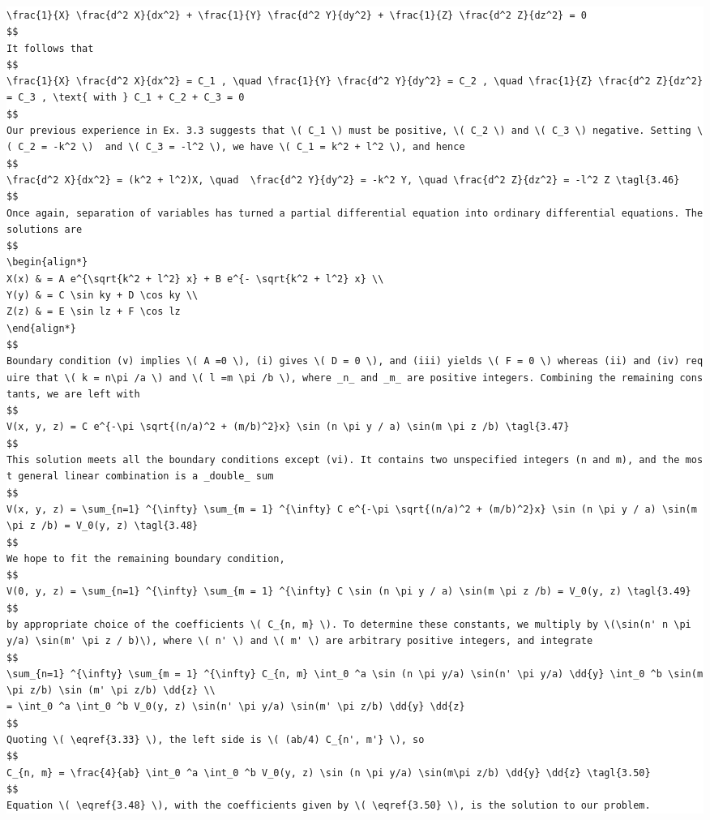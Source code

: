     \frac{1}{X} \frac{d^2 X}{dx^2} + \frac{1}{Y} \frac{d^2 Y}{dy^2} + \frac{1}{Z} \frac{d^2 Z}{dz^2} = 0
    $$
    It follows that 
    $$
    \frac{1}{X} \frac{d^2 X}{dx^2} = C_1 , \quad \frac{1}{Y} \frac{d^2 Y}{dy^2} = C_2 , \quad \frac{1}{Z} \frac{d^2 Z}{dz^2} = C_3 , \text{ with } C_1 + C_2 + C_3 = 0
    $$
    Our previous experience in Ex. 3.3 suggests that \( C_1 \) must be positive, \( C_2 \) and \( C_3 \) negative. Setting \( C_2 = -k^2 \)  and \( C_3 = -l^2 \), we have \( C_1 = k^2 + l^2 \), and hence
    $$
    \frac{d^2 X}{dx^2} = (k^2 + l^2)X, \quad  \frac{d^2 Y}{dy^2} = -k^2 Y, \quad \frac{d^2 Z}{dz^2} = -l^2 Z \tagl{3.46}
    $$
    Once again, separation of variables has turned a partial differential equation into ordinary differential equations. The solutions are
    $$
    \begin{align*}
    X(x) & = A e^{\sqrt{k^2 + l^2} x} + B e^{- \sqrt{k^2 + l^2} x} \\
    Y(y) & = C \sin ky + D \cos ky \\
    Z(z) & = E \sin lz + F \cos lz
    \end{align*}
    $$
    Boundary condition (v) implies \( A =0 \), (i) gives \( D = 0 \), and (iii) yields \( F = 0 \) whereas (ii) and (iv) require that \( k = n\pi /a \) and \( l =m \pi /b \), where _n_ and _m_ are positive integers. Combining the remaining constants, we are left with
    $$
    V(x, y, z) = C e^{-\pi \sqrt{(n/a)^2 + (m/b)^2}x} \sin (n \pi y / a) \sin(m \pi z /b) \tagl{3.47}
    $$
    This solution meets all the boundary conditions except (vi). It contains two unspecified integers (n and m), and the most general linear combination is a _double_ sum
    $$
    V(x, y, z) = \sum_{n=1} ^{\infty} \sum_{m = 1} ^{\infty} C e^{-\pi \sqrt{(n/a)^2 + (m/b)^2}x} \sin (n \pi y / a) \sin(m \pi z /b) = V_0(y, z) \tagl{3.48}
    $$
    We hope to fit the remaining boundary condition,
    $$
    V(0, y, z) = \sum_{n=1} ^{\infty} \sum_{m = 1} ^{\infty} C \sin (n \pi y / a) \sin(m \pi z /b) = V_0(y, z) \tagl{3.49}
    $$
    by appropriate choice of the coefficients \( C_{n, m} \). To determine these constants, we multiply by \(\sin(n' n \pi y/a) \sin(m' \pi z / b)\), where \( n' \) and \( m' \) are arbitrary positive integers, and integrate
    $$
    \sum_{n=1} ^{\infty} \sum_{m = 1} ^{\infty} C_{n, m} \int_0 ^a \sin (n \pi y/a) \sin(n' \pi y/a) \dd{y} \int_0 ^b \sin(m \pi z/b) \sin (m' \pi z/b) \dd{z} \\
    = \int_0 ^a \int_0 ^b V_0(y, z) \sin(n' \pi y/a) \sin(m' \pi z/b) \dd{y} \dd{z}
    $$
    Quoting \( \eqref{3.33} \), the left side is \( (ab/4) C_{n', m'} \), so
    $$
    C_{n, m} = \frac{4}{ab} \int_0 ^a \int_0 ^b V_0(y, z) \sin (n \pi y/a) \sin(m\pi z/b) \dd{y} \dd{z} \tagl{3.50}
    $$
    Equation \( \eqref{3.48} \), with the coefficients given by \( \eqref{3.50} \), is the solution to our problem.
